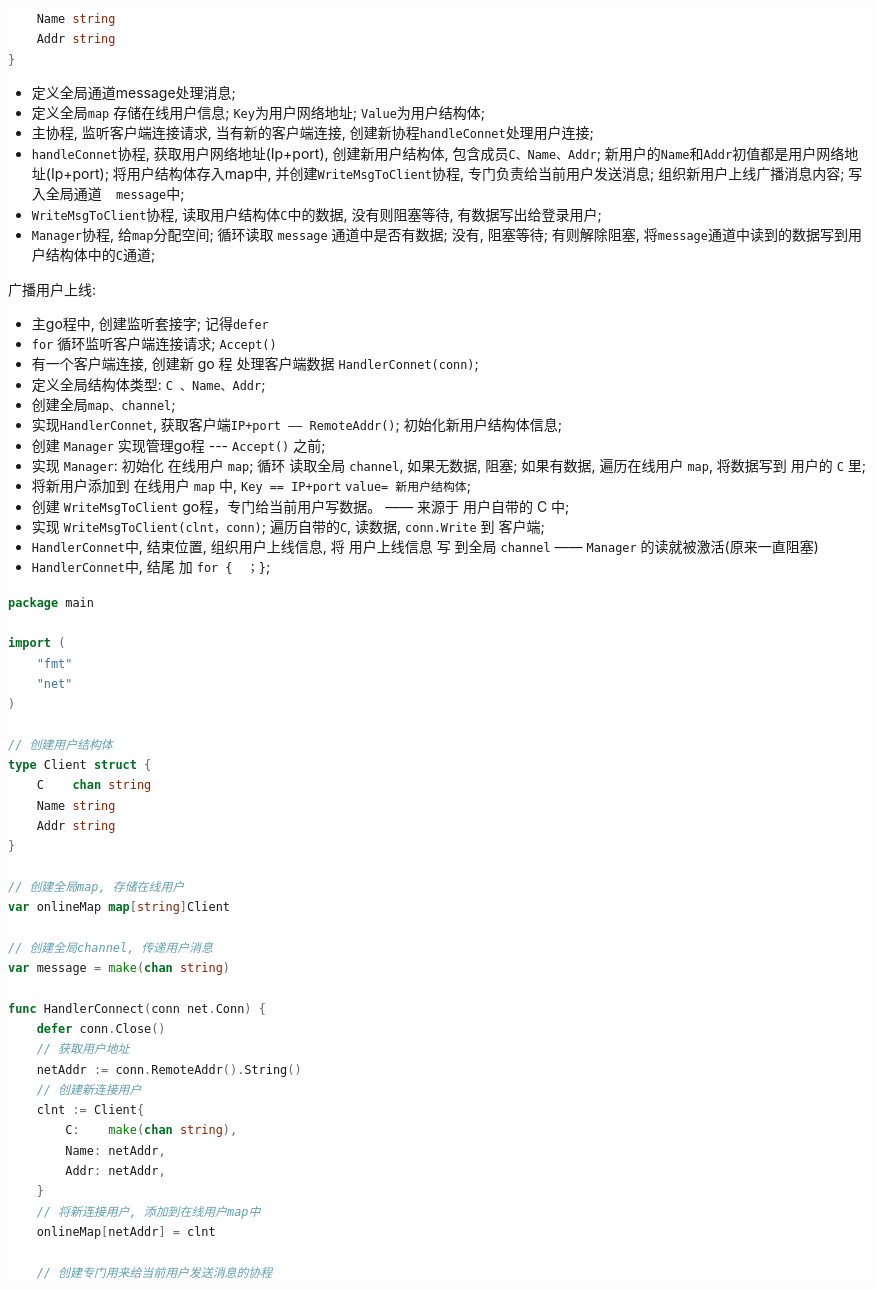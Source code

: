 ```go
	Name string
	Addr string
}
```
- 定义全局通道message处理消息;
- 定义全局`map` 存储在线用户信息; `Key`为用户网络地址; `Value`为用户结构体;
- 主协程, 监听客户端连接请求, 当有新的客户端连接, 创建新协程`handleConnet`处理用户连接;
- `handleConnet`协程, 获取用户网络地址(Ip+port), 创建新用户结构体, 包含成员`C、Name、Addr`; 新用户的`Name`和`Addr`初值都是用户网络地址(Ip+port); 将用户结构体存入map中, 并创建`WriteMsgToClient`协程, 专门负责给当前用户发送消息; 组织新用户上线广播消息内容; 写入全局通道`	message`中;
- `WriteMsgToClient`协程, 读取用户结构体`C`中的数据, 没有则阻塞等待, 有数据写出给登录用户;
- `Manager`协程, 给`map`分配空间; 循环读取 `message` 通道中是否有数据; 没有, 阻塞等待; 有则解除阻塞, 将`message`通道中读到的数据写到用户结构体中的`C`通道;

广播用户上线: 
- 主go程中, 创建监听套接字;  记得`defer`
- `for` 循环监听客户端连接请求; `Accept()`
- 有一个客户端连接, 创建新 go 程 处理客户端数据 `HandlerConnet(conn)`;
- 定义全局结构体类型: `C 、Name、Addr`;
- 创建全局`map、channel`;
- 实现`HandlerConnet`, 获取客户端`IP+port —— RemoteAddr()`; 初始化新用户结构体信息; 
- 创建 `Manager` 实现管理go程 --- `Accept()` 之前;
- 实现 `Manager`:  初始化 在线用户 `map`; 循环 读取全局 `channel`, 如果无数据, 阻塞; 如果有数据, 遍历在线用户 `map`, 将数据写到 用户的 `C` 里;
- 将新用户添加到 在线用户 `map` 中, `Key == IP+port`  `value= 新用户结构体`;
- 创建 `WriteMsgToClient` go程，专门给当前用户写数据。 —— 来源于 用户自带的 C 中; 
- 实现 `WriteMsgToClient(clnt，conn)`; 遍历自带的`C`, 读数据, `conn.Write` 到 客户端; 
- `HandlerConnet`中, 结束位置, 组织用户上线信息, 将 用户上线信息 写 到全局 `channel`  —— `Manager` 的读就被激活(原来一直阻塞)
- `HandlerConnet`中, 结尾 加 `for {  ；}`;

```go
package main

import (
	"fmt"
	"net"
)

// 创建用户结构体
type Client struct {
	C    chan string
	Name string
	Addr string
}

// 创建全局map, 存储在线用户
var onlineMap map[string]Client

// 创建全局channel, 传递用户消息
var message = make(chan string)

func HandlerConnect(conn net.Conn) {
	defer conn.Close()
	// 获取用户地址
	netAddr := conn.RemoteAddr().String()
	// 创建新连接用户
	clnt := Client{
		C:    make(chan string),
		Name: netAddr,
		Addr: netAddr,
	}
	// 将新连接用户, 添加到在线用户map中
	onlineMap[netAddr] = clnt

	// 创建专门用来给当前用户发送消息的协程
```